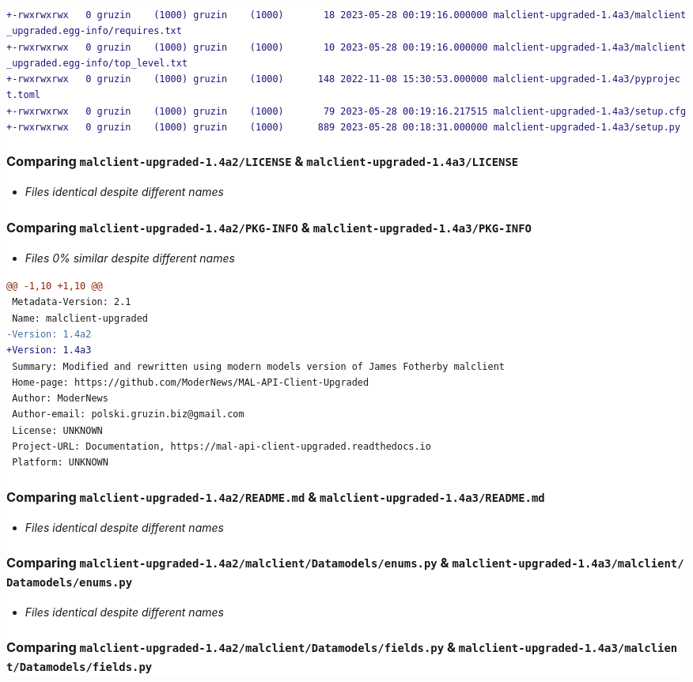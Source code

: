 ```diff
+-rwxrwxrwx   0 gruzin    (1000) gruzin    (1000)       18 2023-05-28 00:19:16.000000 malclient-upgraded-1.4a3/malclient_upgraded.egg-info/requires.txt
+-rwxrwxrwx   0 gruzin    (1000) gruzin    (1000)       10 2023-05-28 00:19:16.000000 malclient-upgraded-1.4a3/malclient_upgraded.egg-info/top_level.txt
+-rwxrwxrwx   0 gruzin    (1000) gruzin    (1000)      148 2022-11-08 15:30:53.000000 malclient-upgraded-1.4a3/pyproject.toml
+-rwxrwxrwx   0 gruzin    (1000) gruzin    (1000)       79 2023-05-28 00:19:16.217515 malclient-upgraded-1.4a3/setup.cfg
+-rwxrwxrwx   0 gruzin    (1000) gruzin    (1000)      889 2023-05-28 00:18:31.000000 malclient-upgraded-1.4a3/setup.py
```

### Comparing `malclient-upgraded-1.4a2/LICENSE` & `malclient-upgraded-1.4a3/LICENSE`

 * *Files identical despite different names*

### Comparing `malclient-upgraded-1.4a2/PKG-INFO` & `malclient-upgraded-1.4a3/PKG-INFO`

 * *Files 0% similar despite different names*

```diff
@@ -1,10 +1,10 @@
 Metadata-Version: 2.1
 Name: malclient-upgraded
-Version: 1.4a2
+Version: 1.4a3
 Summary: Modified and rewritten using modern models version of James Fotherby malclient
 Home-page: https://github.com/ModerNews/MAL-API-Client-Upgraded
 Author: ModerNews
 Author-email: polski.gruzin.biz@gmail.com
 License: UNKNOWN
 Project-URL: Documentation, https://mal-api-client-upgraded.readthedocs.io
 Platform: UNKNOWN
```

### Comparing `malclient-upgraded-1.4a2/README.md` & `malclient-upgraded-1.4a3/README.md`

 * *Files identical despite different names*

### Comparing `malclient-upgraded-1.4a2/malclient/Datamodels/enums.py` & `malclient-upgraded-1.4a3/malclient/Datamodels/enums.py`

 * *Files identical despite different names*

### Comparing `malclient-upgraded-1.4a2/malclient/Datamodels/fields.py` & `malclient-upgraded-1.4a3/malclient/Datamodels/fields.py`
